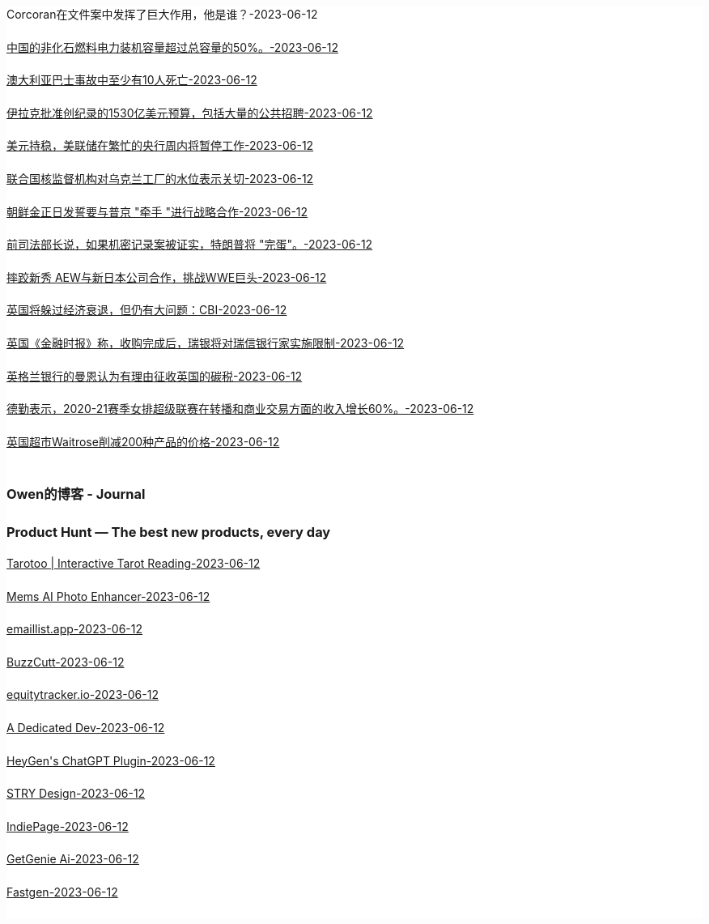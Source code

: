 Corcoran在文件案中发挥了巨大作用，他是谁？-2023-06-12</a><br/><br/><a target=_blank rel=nofollow href="https://www.reuters.com/business/energy/chinas-installed-non-fossil-fuel-electricity-capacity-exceeds-50-total-2023-06-12/" >中国的非化石燃料电力装机容量超过总容量的50%。-2023-06-12</a><br/><br/><a target=_blank rel=nofollow href="https://www.reuters.com/world/asia-pacific/least-10-people-killed-bus-accident-australia-2023-06-11/" >澳大利亚巴士事故中至少有10人死亡-2023-06-12</a><br/><br/><a target=_blank rel=nofollow href="https://www.reuters.com/world/middle-east/iraq-approves-record-2023-budget-153-bln-with-massive-public-hiring-2023-06-12/" >伊拉克批准创纪录的1530亿美元预算，包括大量的公共招聘-2023-06-12</a><br/><br/><a target=_blank rel=nofollow href="https://www.reuters.com/markets/currencies/dollar-steady-with-fed-pause-eyed-busy-cbank-week-2023-06-12/" >美元持稳，美联储在繁忙的央行周内将暂停工作-2023-06-12</a><br/><br/><a target=_blank rel=nofollow href="https://www.reuters.com/world/europe/un-nuclear-watchdog-concerned-over-water-levels-ukraine-plant-2023-06-12/" >联合国核监督机构对乌克兰工厂的水位表示关切-2023-06-12</a><br/><br/><a target=_blank rel=nofollow href="https://www.reuters.com/world/north-koreas-kim-vows-hold-hands-with-putin-strategic-cooperation-2023-06-11/" >朝鲜金正日发誓要与普京 "牵手 "进行战略合作-2023-06-12</a><br/><br/><a target=_blank rel=nofollow href="https://www.reuters.com/world/us/trump-is-toast-if-classified-records-case-is-proven-ex-attorney-general-says-2023-06-11/" >前司法部长说，如果机密记录案被证实，特朗普将 "完蛋"。-2023-06-12</a><br/><br/><a target=_blank rel=nofollow href="https://www.reuters.com/sports/wrestling-start-up-aew-tags-up-with-new-japan-challenge-wwe-behemoth-2023-06-12/" >摔跤新秀 AEW与新日本公司合作，挑战WWE巨头-2023-06-12</a><br/><br/><a target=_blank rel=nofollow href="https://www.reuters.com/world/uk/uk-set-dodge-recession-big-problems-remain-cbi-2023-06-11/" >英国将躲过经济衰退，但仍有大问题：CBI-2023-06-12</a><br/><br/><a target=_blank rel=nofollow href="https://www.reuters.com/business/finance/ubs-impose-restrictions-credit-suisse-bankers-after-takeover-complete-ft-says-2023-06-11/" >英国《金融时报》称，收购完成后，瑞银将对瑞信银行家实施限制-2023-06-12</a><br/><br/><a target=_blank rel=nofollow href="https://www.reuters.com/sustainability/bank-englands-mann-sees-case-uk-carbon-tax-2023-06-11/" >英格兰银行的曼恩认为有理由征收英国的碳税-2023-06-12</a><br/><br/><a target=_blank rel=nofollow href="https://www.reuters.com/sports/soccer/wsl-revenue-grew-60-2020-21-season-broadcast-commercial-deals-study-2023-06-11/" >德勤表示，2020-21赛季女排超级联赛在转播和商业交易方面的收入增长60%。-2023-06-12</a><br/><br/><a target=_blank rel=nofollow href="https://www.reuters.com/business/retail-consumer/british-supermarket-waitrose-cuts-prices-200-products-2023-06-11/" >英国超市Waitrose削减200种产品的价格-2023-06-12</a><br/><br/>





###  Owen的博客 - Journal







###  Product Hunt — The best new products, every day

<a target=_blank rel=nofollow href="https://www.producthunt.com/posts/tarotoo-interactive-tarot-reading" >Tarotoo | Interactive Tarot Reading-2023-06-12</a><br/><br/><a target=_blank rel=nofollow href="https://www.producthunt.com/posts/mems-ai-photo-enhancer" >Mems AI Photo Enhancer-2023-06-12</a><br/><br/><a target=_blank rel=nofollow href="https://www.producthunt.com/posts/emaillist-app" >emaillist.app-2023-06-12</a><br/><br/><a target=_blank rel=nofollow href="https://www.producthunt.com/posts/buzzcutt" >BuzzCutt-2023-06-12</a><br/><br/><a target=_blank rel=nofollow href="https://www.producthunt.com/posts/equitytracker-io" >equitytracker.io-2023-06-12</a><br/><br/><a target=_blank rel=nofollow href="https://www.producthunt.com/posts/a-dedicated-dev" >A Dedicated Dev-2023-06-12</a><br/><br/><a target=_blank rel=nofollow href="https://www.producthunt.com/posts/heygen-s-chatgpt-plugin" >HeyGen's ChatGPT Plugin-2023-06-12</a><br/><br/><a target=_blank rel=nofollow href="https://www.producthunt.com/posts/stry-design" >STRY Design-2023-06-12</a><br/><br/><a target=_blank rel=nofollow href="https://www.producthunt.com/posts/indiepage" >IndiePage-2023-06-12</a><br/><br/><a target=_blank rel=nofollow href="https://www.producthunt.com/posts/getgenie-ai" >GetGenie Ai-2023-06-12</a><br/><br/><a target=_blank rel=nofollow href="https://www.producthunt.com/posts/fastgen-2" >Fastgen-2023-06-12</a><br/><br/>
